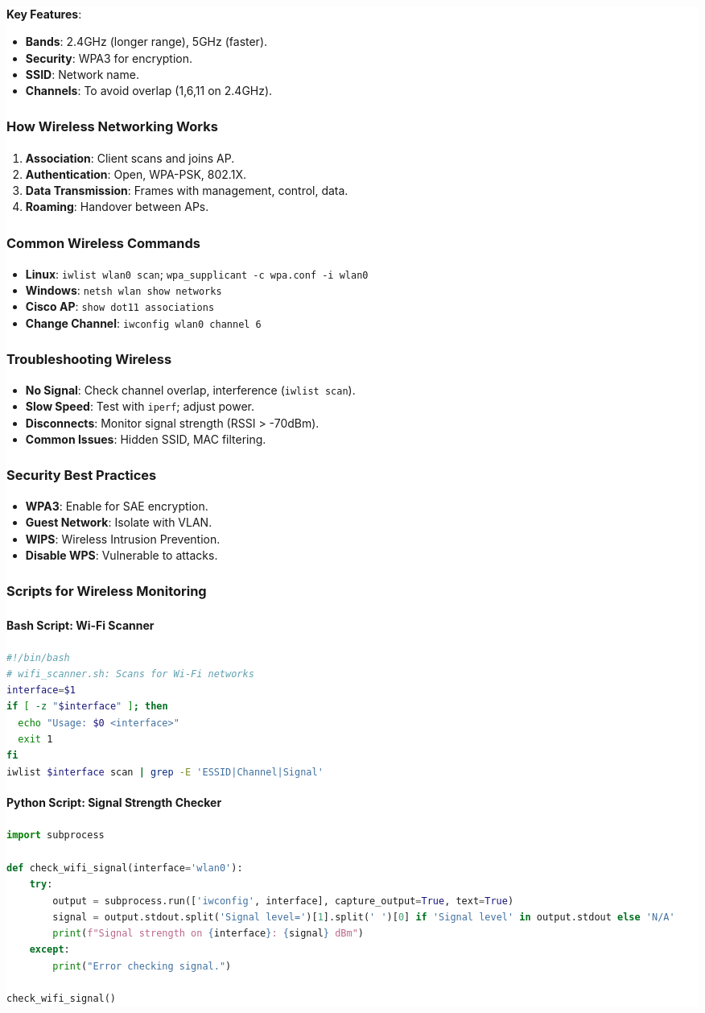 **Key Features**:
- **Bands**: 2.4GHz (longer range), 5GHz (faster).
- **Security**: WPA3 for encryption.
- **SSID**: Network name.
- **Channels**: To avoid overlap (1,6,11 on 2.4GHz).

### How Wireless Networking Works
1. **Association**: Client scans and joins AP.
2. **Authentication**: Open, WPA-PSK, 802.1X.
3. **Data Transmission**: Frames with management, control, data.
4. **Roaming**: Handover between APs.

### Common Wireless Commands
- **Linux**: `iwlist wlan0 scan`; `wpa_supplicant -c wpa.conf -i wlan0`
- **Windows**: `netsh wlan show networks`
- **Cisco AP**: `show dot11 associations`
- **Change Channel**: `iwconfig wlan0 channel 6`

### Troubleshooting Wireless
- **No Signal**: Check channel overlap, interference (`iwlist scan`).
- **Slow Speed**: Test with `iperf`; adjust power.
- **Disconnects**: Monitor signal strength (RSSI > -70dBm).
- **Common Issues**: Hidden SSID, MAC filtering.

### Security Best Practices
- **WPA3**: Enable for SAE encryption.
- **Guest Network**: Isolate with VLAN.
- **WIPS**: Wireless Intrusion Prevention.
- **Disable WPS**: Vulnerable to attacks.

### Scripts for Wireless Monitoring
#### Bash Script: Wi-Fi Scanner
```bash
#!/bin/bash
# wifi_scanner.sh: Scans for Wi-Fi networks
interface=$1
if [ -z "$interface" ]; then
  echo "Usage: $0 <interface>"
  exit 1
fi
iwlist $interface scan | grep -E 'ESSID|Channel|Signal'
```

#### Python Script: Signal Strength Checker
```python
import subprocess

def check_wifi_signal(interface='wlan0'):
    try:
        output = subprocess.run(['iwconfig', interface], capture_output=True, text=True)
        signal = output.stdout.split('Signal level=')[1].split(' ')[0] if 'Signal level' in output.stdout else 'N/A'
        print(f"Signal strength on {interface}: {signal} dBm")
    except:
        print("Error checking signal.")

check_wifi_signal()
```
